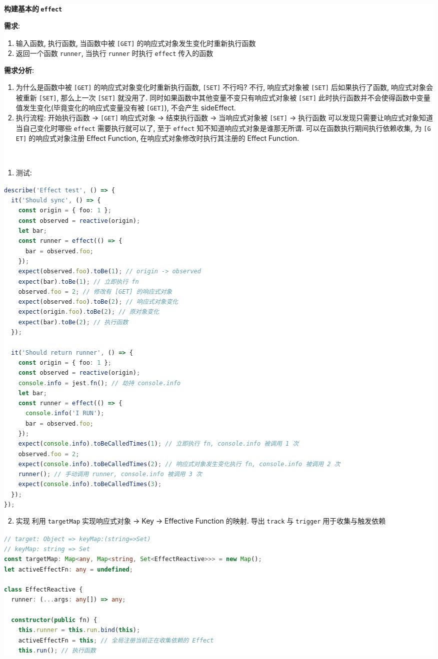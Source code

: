 **构建基本的 `effect`**

**需求**:
1. 输入函数, 执行函数, 当函数中被 `[GET]` 的响应式对象发生变化时重新执行函数
2. 返回一个函数 `runner`, 当执行 `runner` 时执行 `effect` 传入的函数

**需求分析**:
1. 为什么是函数中被 `[GET]` 的响应式对象变化时重新执行函数, `[SET]` 不行吗? 不行, 响应式对象被 `[SET]` 后如果执行了函数, 响应式对象会被重新 `[SET]`, 那么上一次 `[SET]` 就没用了. 同时如果函数中其他变量不变只有响应式对象被 `[SET]` 此时执行函数并不会使得函数中变量值发生变化(毕竟变化的响应式变量没有被 `[GET]`), 不会产生 sideEffect.
2. 执行流程: 开始执行函数 -> `[GET]` 响应式对象 -> 结束执行函数 -> 当响应式对象被 `[SET]` -> 执行函数
   可以发现只需要让响应式对象知道当自己变化时哪些 `effect` 需要执行就可以了, 至于 `effect` 知不知道响应式对象是谁那无所谓. 可以在函数执行期间执行依赖收集, 为 `[GET]` 的响应式对象注册 Effect Function, 在响应式对象修改时执行其注册的 Effect Function.

&nbsp;

1. 测试:
  ```ts
  describe('Effect test', () => {
    it('Should sync', () => {
      const origin = { foo: 1 };
      const observed = reactive(origin);
      let bar;
      const runner = effect(() => {
        bar = observed.foo;
      });
      expect(observed.foo).toBe(1); // origin -> observed
      expect(bar).toBe(1); // 立即执行 fn
      observed.foo = 2; // 修改有 [GET] 的响应式对象
      expect(observed.foo).toBe(2); // 响应式对象变化
      expect(origin.foo).toBe(2); // 原对象变化
      expect(bar).toBe(2); // 执行函数
    });

    it('Should return runner', () => {
      const origin = { foo: 1 };
      const observed = reactive(origin);
      console.info = jest.fn(); // 劫持 console.info
      let bar;
      const runner = effect(() => {
        console.info('I RUN');
        bar = observed.foo;
      });
      expect(console.info).toBeCalledTimes(1); // 立即执行 fn, console.info 被调用 1 次
      observed.foo = 2;
      expect(console.info).toBeCalledTimes(2); // 响应式对象发生变化执行 fn, console.info 被调用 2 次
      runner(); // 手动调用 runner, console.info 被调用 3 次
      expect(console.info).toBeCalledTimes(3);
    });
  });
  ```
2. 实现
   利用 `targetMap` 实现响应式对象 -> Key -> Effective Function 的映射. 导出 `track` 与 `trigger` 用于收集与触发依赖
  ```ts
  // target: Object => keyMap:(string=>Set)
  // keyMap: string => Set
  const targetMap: Map<any, Map<string, Set<EffectReactive>>> = new Map();
  let activeEffectFn: any = undefined;

  class EffectReactive {
    runner: (...args: any[]) => any;

    constructor(public fn) {
      this.runner = this.run.bind(this);
      activeEffectFn = this; // 全局注册当前正在收集依赖的 Effect
      this.run(); // 执行函数
  ```